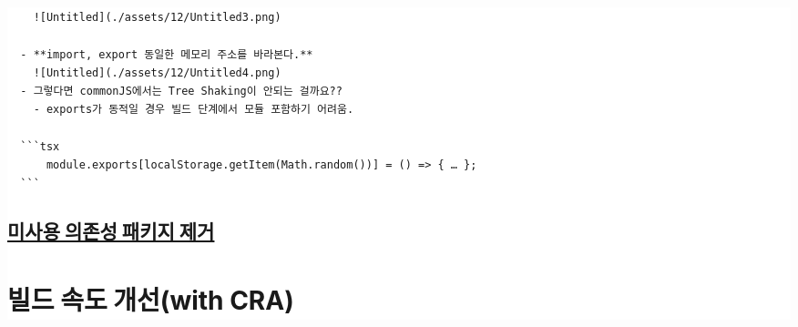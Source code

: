         ![Untitled](./assets/12/Untitled3.png)

      - **import, export 동일한 메모리 주소를 바라본다.**
        ![Untitled](./assets/12/Untitled4.png)
      - 그렇다면 commonJS에서는 Tree Shaking이 안되는 걸까요??
        - exports가 동적일 경우 빌드 단계에서 모듈 포함하기 어려움.

      ```tsx
          module.exports[localStorage.getItem(Math.random())] = () => { … };
      ```

## [미사용 의존성 패키지 제거](https://seungahhong.github.io/blog/2024/03/2024-03-17-remove-unused-dependencies/)

# 빌드 속도 개선(with CRA)
